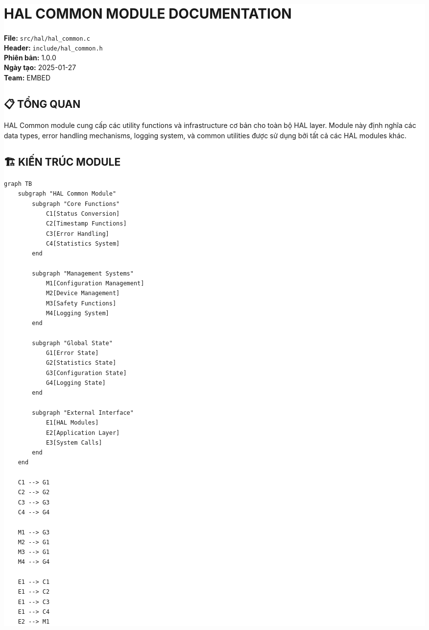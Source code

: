 # HAL COMMON MODULE DOCUMENTATION

**File:** `src/hal/hal_common.c`  
**Header:** `include/hal_common.h`  
**Phiên bản:** 1.0.0  
**Ngày tạo:** 2025-01-27  
**Team:** EMBED  

## 📋 TỔNG QUAN

HAL Common module cung cấp các utility functions và infrastructure cơ bản cho toàn bộ HAL layer. Module này định nghĩa các data types, error handling mechanisms, logging system, và common utilities được sử dụng bởi tất cả các HAL modules khác.

## 🏗️ KIẾN TRÚC MODULE

```mermaid
graph TB
    subgraph "HAL Common Module"
        subgraph "Core Functions"
            C1[Status Conversion]
            C2[Timestamp Functions]
            C3[Error Handling]
            C4[Statistics System]
        end
        
        subgraph "Management Systems"
            M1[Configuration Management]
            M2[Device Management]
            M3[Safety Functions]
            M4[Logging System]
        end
        
        subgraph "Global State"
            G1[Error State]
            G2[Statistics State]
            G3[Configuration State]
            G4[Logging State]
        end
        
        subgraph "External Interface"
            E1[HAL Modules]
            E2[Application Layer]
            E3[System Calls]
        end
    end
    
    C1 --> G1
    C2 --> G2
    C3 --> G3
    C4 --> G4
    
    M1 --> G3
    M2 --> G1
    M3 --> G1
    M4 --> G4
    
    E1 --> C1
    E1 --> C2
    E1 --> C3
    E1 --> C4
    E2 --> M1
```